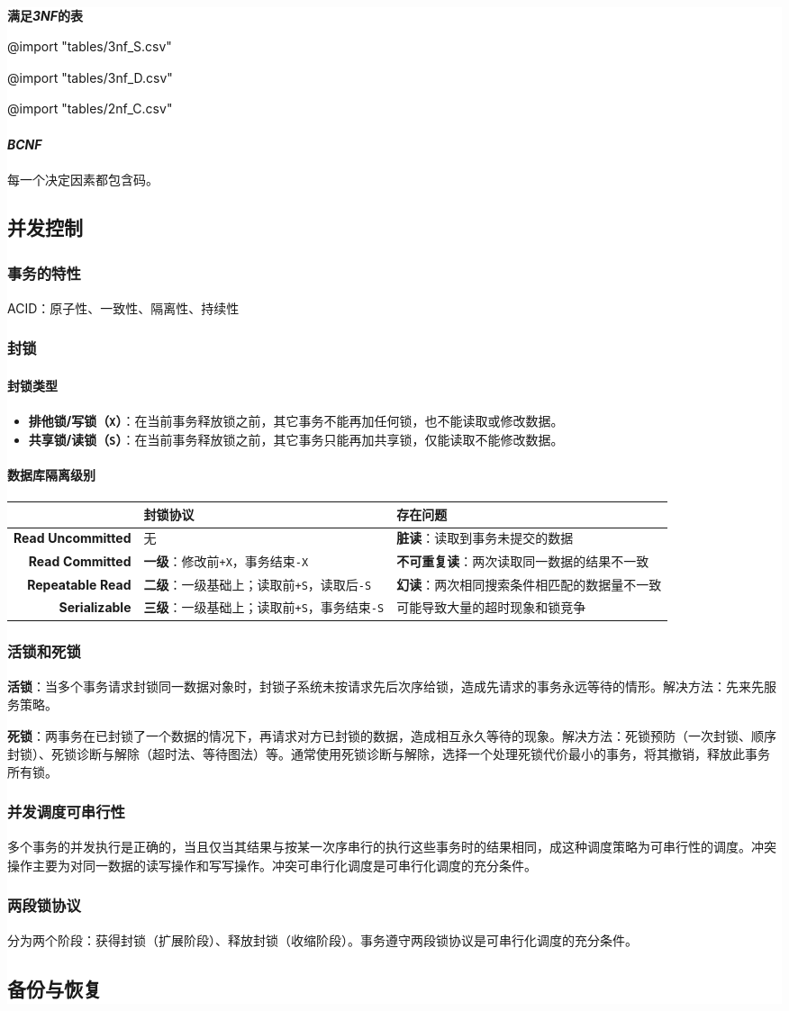 **满足*3NF*的表**

@import "tables/3nf_S.csv"

@import "tables/3nf_D.csv"

@import "tables/2nf_C.csv"

#### *BCNF*

每一个决定因素都包含码。

## 并发控制

### 事务的特性

ACID：原子性、一致性、隔离性、持续性

### 封锁

#### 封锁类型

- **排他锁/写锁（`X`）**：在当前事务释放锁之前，其它事务不能再加任何锁，也不能读取或修改数据。
- **共享锁/读锁（`S`）**：在当前事务释放锁之前，其它事务只能再加共享锁，仅能读取不能修改数据。

#### 数据库隔离级别

|                      | 封锁协议                                       | 存在问题                                       |
| -------------------: | :--------------------------------------------- | :--------------------------------------------- |
| **Read Uncommitted** | 无                                             | **脏读**：读取到事务未提交的数据               |
|   **Read Committed** | **一级**：修改前`+X`，事务结束`-X`             | **不可重复读**：两次读取同一数据的结果不一致   |
|  **Repeatable Read** | **二级**：一级基础上；读取前`+S`，读取后`-S`   | **幻读**：两次相同搜索条件相匹配的数据量不一致 |
|     **Serializable** | **三级**：一级基础上；读取前`+S`，事务结束`-S` | 可能导致大量的超时现象和锁竞争                 |

### 活锁和死锁

**活锁**：当多个事务请求封锁同一数据对象时，封锁子系统未按请求先后次序给锁，造成先请求的事务永远等待的情形。解决方法：先来先服务策略。

**死锁**：两事务在已封锁了一个数据的情况下，再请求对方已封锁的数据，造成相互永久等待的现象。解决方法：死锁预防（一次封锁、顺序封锁）、死锁诊断与解除（超时法、等待图法）等。通常使用死锁诊断与解除，选择一个处理死锁代价最小的事务，将其撤销，释放此事务所有锁。

### 并发调度可串行性

多个事务的并发执行是正确的，当且仅当其结果与按某一次序串行的执行这些事务时的结果相同，成这种调度策略为可串行性的调度。冲突操作主要为对同一数据的读写操作和写写操作。冲突可串行化调度是可串行化调度的充分条件。

### 两段锁协议

分为两个阶段：获得封锁（扩展阶段）、释放封锁（收缩阶段）。事务遵守两段锁协议是可串行化调度的充分条件。

## 备份与恢复
